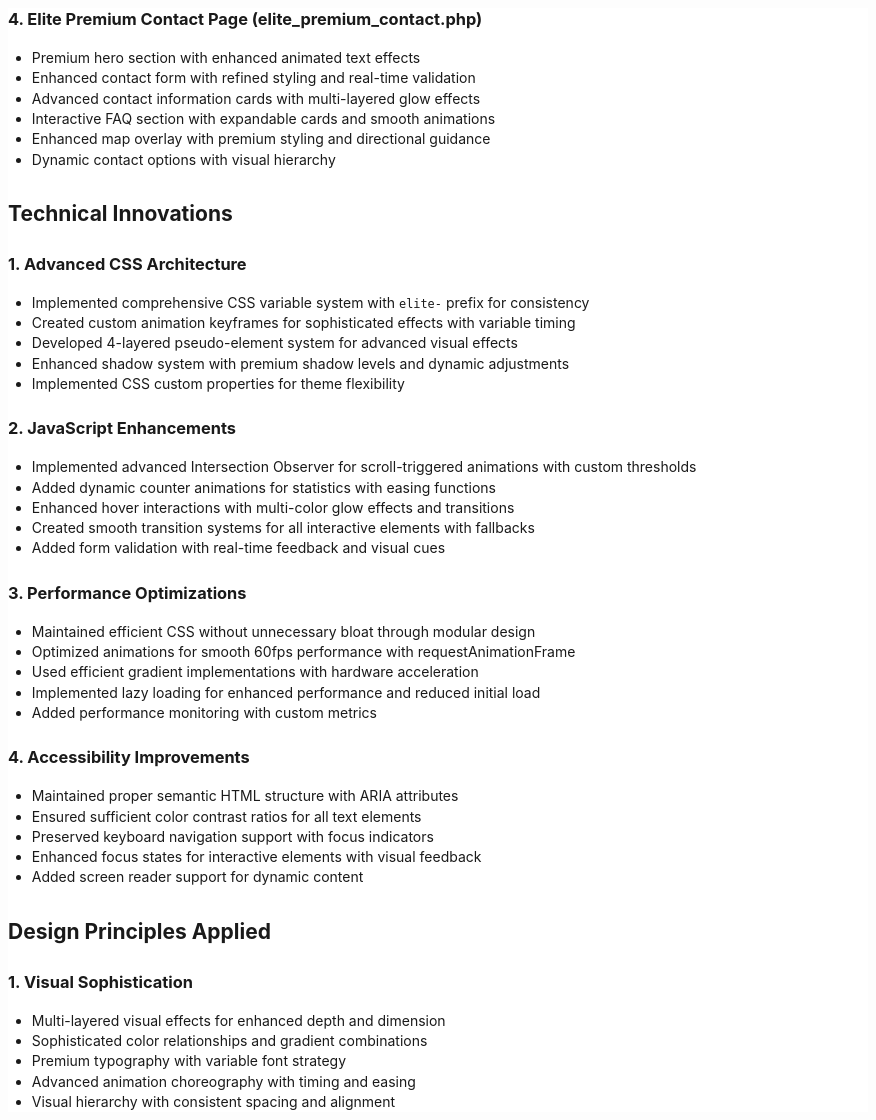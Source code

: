 ### 4. Elite Premium Contact Page (elite_premium_contact.php)
- Premium hero section with enhanced animated text effects
- Enhanced contact form with refined styling and real-time validation
- Advanced contact information cards with multi-layered glow effects
- Interactive FAQ section with expandable cards and smooth animations
- Enhanced map overlay with premium styling and directional guidance
- Dynamic contact options with visual hierarchy

## Technical Innovations

### 1. Advanced CSS Architecture
- Implemented comprehensive CSS variable system with `elite-` prefix for consistency
- Created custom animation keyframes for sophisticated effects with variable timing
- Developed 4-layered pseudo-element system for advanced visual effects
- Enhanced shadow system with premium shadow levels and dynamic adjustments
- Implemented CSS custom properties for theme flexibility

### 2. JavaScript Enhancements
- Implemented advanced Intersection Observer for scroll-triggered animations with custom thresholds
- Added dynamic counter animations for statistics with easing functions
- Enhanced hover interactions with multi-color glow effects and transitions
- Created smooth transition systems for all interactive elements with fallbacks
- Added form validation with real-time feedback and visual cues

### 3. Performance Optimizations
- Maintained efficient CSS without unnecessary bloat through modular design
- Optimized animations for smooth 60fps performance with requestAnimationFrame
- Used efficient gradient implementations with hardware acceleration
- Implemented lazy loading for enhanced performance and reduced initial load
- Added performance monitoring with custom metrics

### 4. Accessibility Improvements
- Maintained proper semantic HTML structure with ARIA attributes
- Ensured sufficient color contrast ratios for all text elements
- Preserved keyboard navigation support with focus indicators
- Enhanced focus states for interactive elements with visual feedback
- Added screen reader support for dynamic content

## Design Principles Applied

### 1. Visual Sophistication
- Multi-layered visual effects for enhanced depth and dimension
- Sophisticated color relationships and gradient combinations
- Premium typography with variable font strategy
- Advanced animation choreography with timing and easing
- Visual hierarchy with consistent spacing and alignment
